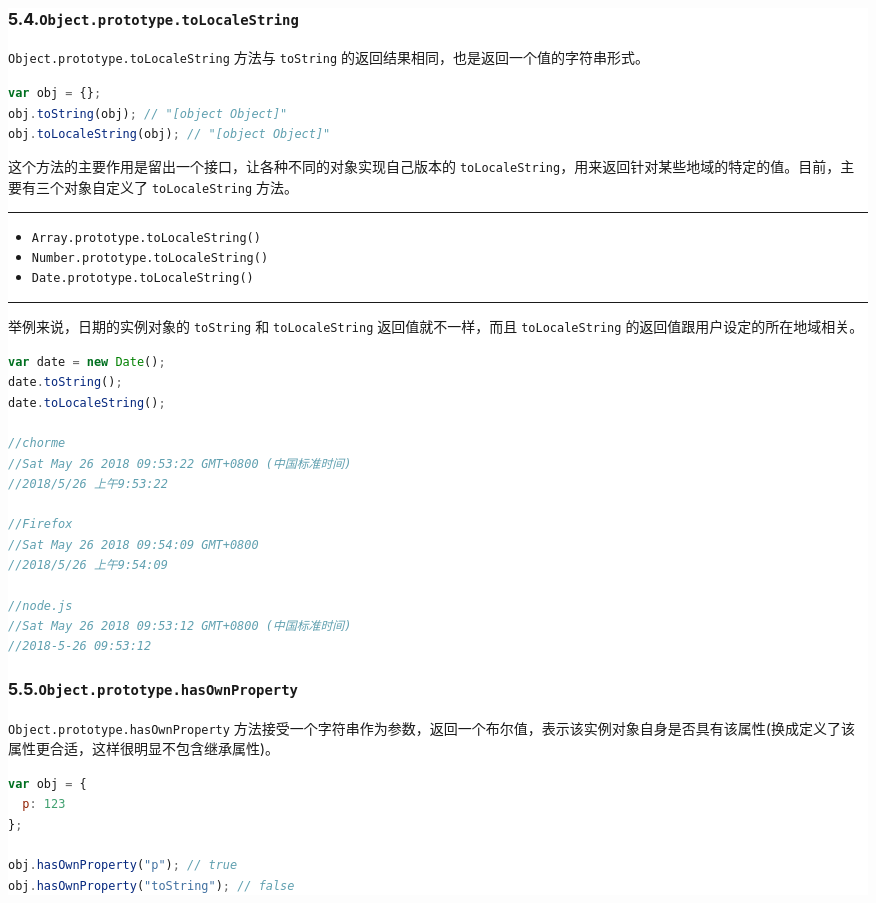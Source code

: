 ### 5.4.`Object.prototype.toLocaleString`

`Object.prototype.toLocaleString` 方法与 `toString` 的返回结果相同，也是返回一个值的字符串形式。

```javascript
var obj = {};
obj.toString(obj); // "[object Object]"
obj.toLocaleString(obj); // "[object Object]"
```

这个方法的主要作用是留出一个接口，让各种不同的对象实现自己版本的 `toLocaleString`，用来返回针对某些地域的特定的值。目前，主要有三个对象自定义了 `toLocaleString` 方法。

---

- `Array.prototype.toLocaleString()`
- `Number.prototype.toLocaleString()`
- `Date.prototype.toLocaleString()`

---

举例来说，日期的实例对象的 `toString` 和 `toLocaleString` 返回值就不一样，而且 `toLocaleString` 的返回值跟用户设定的所在地域相关。

```javascript
var date = new Date();
date.toString();
date.toLocaleString();

//chorme
//Sat May 26 2018 09:53:22 GMT+0800 (中国标准时间)
//2018/5/26 上午9:53:22

//Firefox
//Sat May 26 2018 09:54:09 GMT+0800
//2018/5/26 上午9:54:09

//node.js
//Sat May 26 2018 09:53:12 GMT+0800 (中国标准时间)
//2018-5-26 09:53:12
```

### 5.5.`Object.prototype.hasOwnProperty`

`Object.prototype.hasOwnProperty` 方法接受一个字符串作为参数，返回一个布尔值，表示该实例对象自身是否具有该属性(换成定义了该属性更合适，这样很明显不包含继承属性)。

```javascript
var obj = {
  p: 123
};

obj.hasOwnProperty("p"); // true
obj.hasOwnProperty("toString"); // false
```
